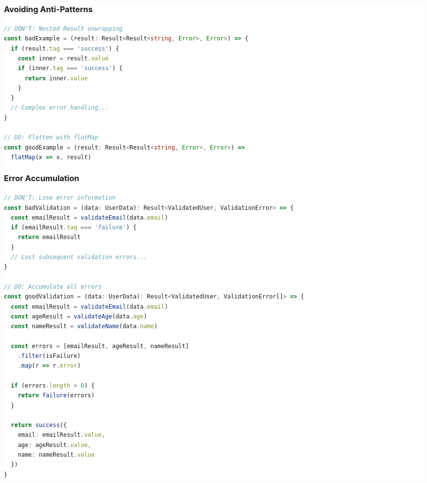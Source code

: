 ### Avoiding Anti-Patterns
```typescript
// DON'T: Nested Result unwrapping
const badExample = (result: Result<Result<string, Error>, Error>) => {
  if (result.tag === 'success') {
    const inner = result.value
    if (inner.tag === 'success') {
      return inner.value
    }
  }
  // Complex error handling...
}

// DO: Flatten with flatMap
const goodExample = (result: Result<Result<string, Error>, Error>) =>
  flatMap(x => x, result)
```

### Error Accumulation
```typescript
// DON'T: Lose error information
const badValidation = (data: UserData): Result<ValidatedUser, ValidationError> => {
  const emailResult = validateEmail(data.email)
  if (emailResult.tag === 'failure') {
    return emailResult
  }
  // Lost subsequent validation errors...
}

// DO: Accumulate all errors
const goodValidation = (data: UserData): Result<ValidatedUser, ValidationError[]> => {
  const emailResult = validateEmail(data.email)
  const ageResult = validateAge(data.age)
  const nameResult = validateName(data.name)
  
  const errors = [emailResult, ageResult, nameResult]
    .filter(isFailure)
    .map(r => r.error)
  
  if (errors.length > 0) {
    return failure(errors)
  }
  
  return success({
    email: emailResult.value,
    age: ageResult.value,
    name: nameResult.value
  })
}
```
